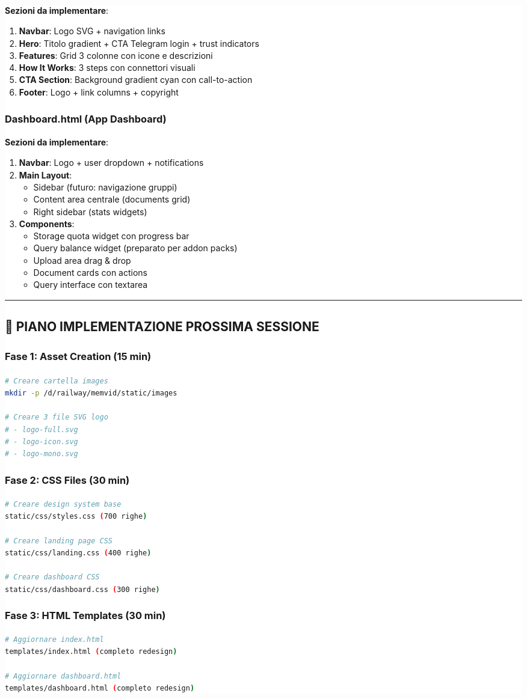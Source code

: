 **Sezioni da implementare**:
1. **Navbar**: Logo SVG + navigation links
2. **Hero**: Titolo gradient + CTA Telegram login + trust indicators
3. **Features**: Grid 3 colonne con icone e descrizioni
4. **How It Works**: 3 steps con connettori visuali
5. **CTA Section**: Background gradient cyan con call-to-action
6. **Footer**: Logo + link columns + copyright

### Dashboard.html (App Dashboard)

**Sezioni da implementare**:
1. **Navbar**: Logo + user dropdown + notifications
2. **Main Layout**:
   - Sidebar (futuro: navigazione gruppi)
   - Content area centrale (documents grid)
   - Right sidebar (stats widgets)
3. **Components**:
   - Storage quota widget con progress bar
   - Query balance widget (preparato per addon packs)
   - Upload area drag & drop
   - Document cards con actions
   - Query interface con textarea

---

## 🚀 PIANO IMPLEMENTAZIONE PROSSIMA SESSIONE

### Fase 1: Asset Creation (15 min)
```bash
# Creare cartella images
mkdir -p /d/railway/memvid/static/images

# Creare 3 file SVG logo
# - logo-full.svg
# - logo-icon.svg
# - logo-mono.svg
```

### Fase 2: CSS Files (30 min)
```bash
# Creare design system base
static/css/styles.css (700 righe)

# Creare landing page CSS
static/css/landing.css (400 righe)

# Creare dashboard CSS
static/css/dashboard.css (300 righe)
```

### Fase 3: HTML Templates (30 min)
```bash
# Aggiornare index.html
templates/index.html (completo redesign)

# Aggiornare dashboard.html
templates/dashboard.html (completo redesign)
```
